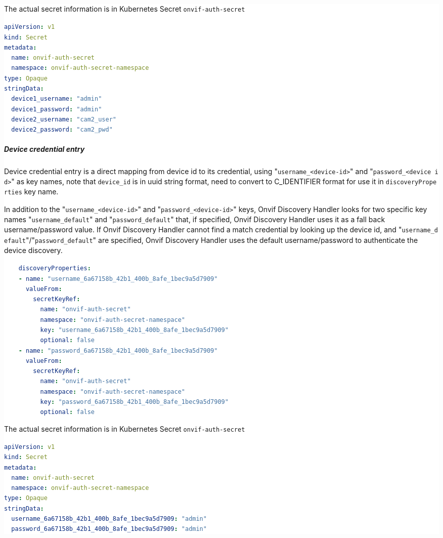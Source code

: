 The actual secret information is in Kubernetes Secret `onvif-auth-secret`

```yaml
apiVersion: v1
kind: Secret
metadata:
  name: onvif-auth-secret
  namespace: onvif-auth-secret-namespace
type: Opaque
stringData:
  device1_username: "admin"
  device1_password: "admin"
  device2_username: "cam2_user"
  device2_password: "cam2_pwd"
```

##### Device credential entry
Device credential entry is a direct mapping from device id to its credential, using "`username_<device-id>`" and "`password_<device id>`" 
as key names, note that `device_id` is in uuid string format, need to convert to C_IDENTIFIER format for use it 
in `discoveryProperties` key name.

In addition to the "`username_<device-id>`" and "`password_<device-id>`" keys, Onvif Discovery Handler looks for two specific key names
"`username_default`" and "`password_default`" that, if specified, Onvif Discovery Handler uses it as a fall back username/password value.
If Onvif Discovery Handler cannot find a match credential by looking up the device id, and "`username_default`"/"`password_default`" are specified,
Onvif Discovery Handler uses the default username/password to authenticate the device discovery.

```yaml
    discoveryProperties:
    - name: "username_6a67158b_42b1_400b_8afe_1bec9a5d7909"
      valueFrom:
        secretKeyRef:
          name: "onvif-auth-secret"
          namespace: "onvif-auth-secret-namespace"
          key: "username_6a67158b_42b1_400b_8afe_1bec9a5d7909"
          optional: false
    - name: "password_6a67158b_42b1_400b_8afe_1bec9a5d7909"
      valueFrom:
        secretKeyRef:
          name: "onvif-auth-secret"
          namespace: "onvif-auth-secret-namespace"
          key: "password_6a67158b_42b1_400b_8afe_1bec9a5d7909"
          optional: false
```

The actual secret information is in Kubernetes Secret `onvif-auth-secret`
```yaml
apiVersion: v1
kind: Secret
metadata:
  name: onvif-auth-secret
  namespace: onvif-auth-secret-namespace
type: Opaque
stringData:
  username_6a67158b_42b1_400b_8afe_1bec9a5d7909: "admin"
  password_6a67158b_42b1_400b_8afe_1bec9a5d7909: "admin"
```

